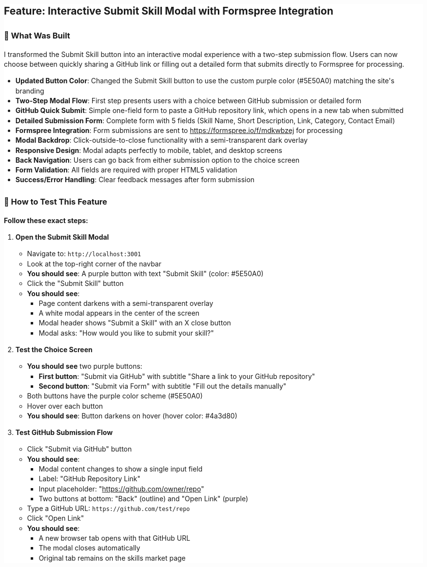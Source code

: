 ## Feature: Interactive Submit Skill Modal with Formspree Integration

### 🎯 What Was Built

I transformed the Submit Skill button into an interactive modal experience with a two-step submission flow. Users can now choose between quickly sharing a GitHub link or filling out a detailed form that submits directly to Formspree for processing.

- **Updated Button Color**: Changed the Submit Skill button to use the custom purple color (#5E50A0) matching the site's branding
- **Two-Step Modal Flow**: First step presents users with a choice between GitHub submission or detailed form
- **GitHub Quick Submit**: Simple one-field form to paste a GitHub repository link, which opens in a new tab when submitted
- **Detailed Submission Form**: Complete form with 5 fields (Skill Name, Short Description, Link, Category, Contact Email)
- **Formspree Integration**: Form submissions are sent to https://formspree.io/f/mdkwbzej for processing
- **Modal Backdrop**: Click-outside-to-close functionality with a semi-transparent dark overlay
- **Responsive Design**: Modal adapts perfectly to mobile, tablet, and desktop screens
- **Back Navigation**: Users can go back from either submission option to the choice screen
- **Form Validation**: All fields are required with proper HTML5 validation
- **Success/Error Handling**: Clear feedback messages after form submission

### 🧪 How to Test This Feature

**Follow these exact steps:**

1. **Open the Submit Skill Modal**
   - Navigate to: `http://localhost:3001`
   - Look at the top-right corner of the navbar
   - **You should see**: A purple button with text "Submit Skill" (color: #5E50A0)
   - Click the "Submit Skill" button
   - **You should see**:
     - Page content darkens with a semi-transparent overlay
     - A white modal appears in the center of the screen
     - Modal header shows "Submit a Skill" with an X close button
     - Modal asks: "How would you like to submit your skill?"

2. **Test the Choice Screen**
   - **You should see** two purple buttons:
     - **First button**: "Submit via GitHub" with subtitle "Share a link to your GitHub repository"
     - **Second button**: "Submit via Form" with subtitle "Fill out the details manually"
   - Both buttons have the purple color scheme (#5E50A0)
   - Hover over each button
   - **You should see**: Button darkens on hover (hover color: #4a3d80)

3. **Test GitHub Submission Flow**
   - Click "Submit via GitHub" button
   - **You should see**:
     - Modal content changes to show a single input field
     - Label: "GitHub Repository Link"
     - Input placeholder: "https://github.com/owner/repo"
     - Two buttons at bottom: "Back" (outline) and "Open Link" (purple)
   - Type a GitHub URL: `https://github.com/test/repo`
   - Click "Open Link"
   - **You should see**:
     - A new browser tab opens with that GitHub URL
     - The modal closes automatically
     - Original tab remains on the skills market page
